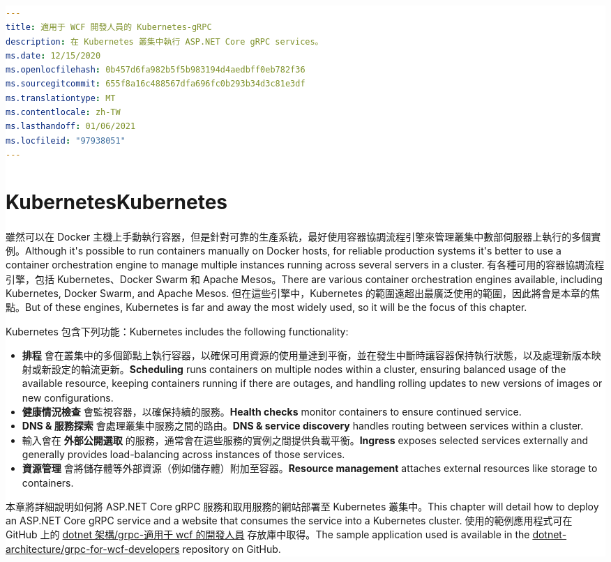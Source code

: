 ```yaml
---
title: 適用于 WCF 開發人員的 Kubernetes-gRPC
description: 在 Kubernetes 叢集中執行 ASP.NET Core gRPC services。
ms.date: 12/15/2020
ms.openlocfilehash: 0b457d6fa982b5f5b983194d4aedbff0eb782f36
ms.sourcegitcommit: 655f8a16c488567dfa696fc0b293b34d3c81e3df
ms.translationtype: MT
ms.contentlocale: zh-TW
ms.lasthandoff: 01/06/2021
ms.locfileid: "97938051"
---
```

# <a name="kubernetes"></a><span data-ttu-id="f77c7-103">Kubernetes</span><span class="sxs-lookup"><span data-stu-id="f77c7-103">Kubernetes</span></span>

<span data-ttu-id="f77c7-104">雖然可以在 Docker 主機上手動執行容器，但是針對可靠的生產系統，最好使用容器協調流程引擎來管理叢集中數部伺服器上執行的多個實例。</span><span class="sxs-lookup"><span data-stu-id="f77c7-104">Although it's possible to run containers manually on Docker hosts, for reliable production systems it's better to use a container orchestration engine to manage multiple instances running across several servers in a cluster.</span></span> <span data-ttu-id="f77c7-105">有各種可用的容器協調流程引擎，包括 Kubernetes、Docker Swarm 和 Apache Mesos。</span><span class="sxs-lookup"><span data-stu-id="f77c7-105">There are various container orchestration engines available, including Kubernetes, Docker Swarm, and Apache Mesos.</span></span> <span data-ttu-id="f77c7-106">但在這些引擎中，Kubernetes 的範圍遠超出最廣泛使用的範圍，因此將會是本章的焦點。</span><span class="sxs-lookup"><span data-stu-id="f77c7-106">But of these engines, Kubernetes is far and away the most widely used, so it will be the focus of this chapter.</span></span>

<span data-ttu-id="f77c7-107">Kubernetes 包含下列功能：</span><span class="sxs-lookup"><span data-stu-id="f77c7-107">Kubernetes includes the following functionality:</span></span>

- <span data-ttu-id="f77c7-108">**排程** 會在叢集中的多個節點上執行容器，以確保可用資源的使用量達到平衡，並在發生中斷時讓容器保持執行狀態，以及處理新版本映射或新設定的輪流更新。</span><span class="sxs-lookup"><span data-stu-id="f77c7-108">**Scheduling** runs containers on multiple nodes within a cluster, ensuring balanced usage of the available resource, keeping containers running if there are outages, and handling rolling updates to new versions of images or new configurations.</span></span>
- <span data-ttu-id="f77c7-109">**健康情況檢查** 會監視容器，以確保持續的服務。</span><span class="sxs-lookup"><span data-stu-id="f77c7-109">**Health checks** monitor containers to ensure continued service.</span></span>
- <span data-ttu-id="f77c7-110">**DNS & 服務探索** 會處理叢集中服務之間的路由。</span><span class="sxs-lookup"><span data-stu-id="f77c7-110">**DNS & service discovery** handles routing between services within a cluster.</span></span>
- <span data-ttu-id="f77c7-111">輸入會在 **外部公開選取** 的服務，通常會在這些服務的實例之間提供負載平衡。</span><span class="sxs-lookup"><span data-stu-id="f77c7-111">**Ingress** exposes selected services externally and generally provides load-balancing across instances of those services.</span></span>
- <span data-ttu-id="f77c7-112">**資源管理** 會將儲存體等外部資源（例如儲存體）附加至容器。</span><span class="sxs-lookup"><span data-stu-id="f77c7-112">**Resource management** attaches external resources like storage to containers.</span></span>

<span data-ttu-id="f77c7-113">本章將詳細說明如何將 ASP.NET Core gRPC 服務和取用服務的網站部署至 Kubernetes 叢集中。</span><span class="sxs-lookup"><span data-stu-id="f77c7-113">This chapter will detail how to deploy an ASP.NET Core gRPC service and a website that consumes the service into a Kubernetes cluster.</span></span> <span data-ttu-id="f77c7-114">使用的範例應用程式可在 GitHub 上的 [dotnet 架構/grpc-適用于 wcf 的開發人員](https://github.com/dotnet-architecture/grpc-for-wcf-developers/tree/master/KubernetesSample) 存放庫中取得。</span><span class="sxs-lookup"><span data-stu-id="f77c7-114">The sample application used is available in the [dotnet-architecture/grpc-for-wcf-developers](https://github.com/dotnet-architecture/grpc-for-wcf-developers/tree/master/KubernetesSample) repository on GitHub.</span></span>
